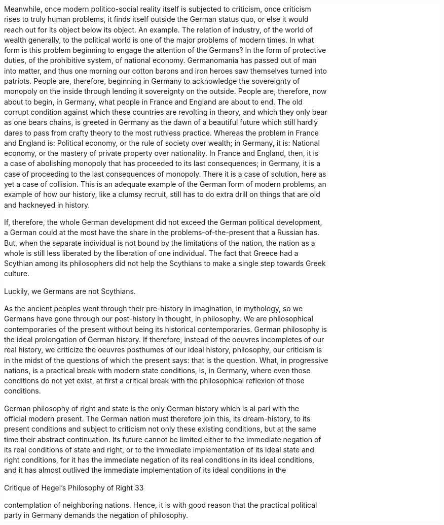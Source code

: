 Meanwhile, once modern politico-social reality itself is subjected to criticism, once criticism  
rises to truly human problems, it finds itself outside the German status quo, or else it would  
reach out for its object below its object. An example. The relation of industry, of the world of  
wealth generally, to the political world is one of the major problems of modern times. In what  
form is this problem beginning to engage the attention of the Germans? In the form of protective  
duties, of the prohibitive system, of national economy. Germanomania has passed out of man  
into matter, and thus one morning our cotton barons and iron heroes saw themselves turned into  
patriots. People are, therefore, beginning in Germany to acknowledge the sovereignty of  
monopoly on the inside through lending it sovereignty on the outside. People are, therefore, now  
about to begin, in Germany, what people in France and England are about to end. The old  
corrupt condition against which these countries are revolting in theory, and which they only bear  
as one bears chains, is greeted in Germany as the dawn of a beautiful future which still hardly  
dares to pass from crafty theory to the most ruthless practice. Whereas the problem in France  
and England is: Political economy, or the rule of society over wealth; in Germany, it is: National  
economy, or the mastery of private property over nationality. In France and England, then, it is  
a case of abolishing monopoly that has proceeded to its last consequences; in Germany, it is a  
case of proceeding to the last consequences of monopoly. There it is a case of solution, here as  
yet a case of collision. This is an adequate example of the German form of modern problems, an  
example of how our history, like a clumsy recruit, still has to do extra drill on things that are old  
and hackneyed in history.

If, therefore, the whole German development did not exceed the German political development,  
a German could at the most have the share in the problems-of-the-present that a Russian has.  
But, when the separate individual is not bound by the limitations of the nation, the nation as a  
whole is still less liberated by the liberation of one individual. The fact that Greece had a  
Scythian among its philosophers did not help the Scythians to make a single step towards Greek  
culture.

Luckily, we Germans are not Scythians.

As the ancient peoples went through their pre-history in imagination, in mythology, so we  
Germans have gone through our post-history in thought, in philosophy. We are philosophical  
contemporaries of the present without being its historical contemporaries. German philosophy is  
the ideal prolongation of German history. If therefore, instead of the oeuvres incompletes of our  
real history, we criticize the oeuvres posthumes of our ideal history, philosophy, our criticism is  
in the midst of the questions of which the present says: that is the question. What, in progressive  
nations, is a practical break with modern state conditions, is, in Germany, where even those  
conditions do not yet exist, at first a critical break with the philosophical reflexion of those  
conditions.

German philosophy of right and state is the only German history which is al pari with the  
official modern present. The German nation must therefore join this, its dream-history, to its  
present conditions and subject to criticism not only these existing conditions, but at the same  
time their abstract continuation. Its future cannot be limited either to the immediate negation of  
its real conditions of state and right, or to the immediate implementation of its ideal state and  
right conditions, for it has the immediate negation of its real conditions in its ideal conditions,  
and it has almost outlived the immediate implementation of its ideal conditions in the

Critique of Hegel’s Philosophy of Right 33

contemplation of neighboring nations. Hence, it is with good reason that the practical political  
party in Germany demands the negation of philosophy.
